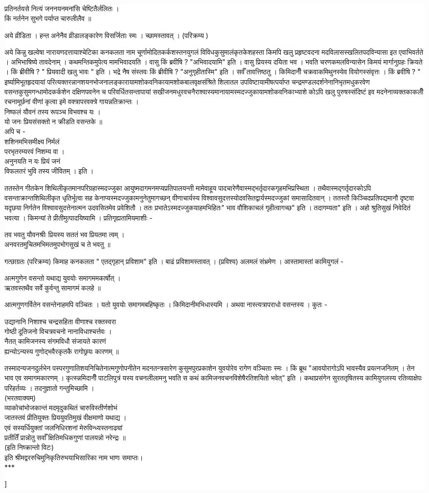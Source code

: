  प्रतिनर्तयसे नित्यं जननयनमनांसि चेष्टितैर्ललितः ।  
 किं नर्तनेन सुभगे पर्याप्त चारुलीलैव ॥

 अये व्रीडिता । हन्त अनेनैव व्रीडालङ्कारेण विसर्जिताः स्मः । च्छामस्तावत् । (परिक्रम्य )

 अये किन्नु खल्वेषा नारायणदत्तायाश्चेटिका कनकलता नाम चूर्णामोदितकर्कशस्तनयुगलं विविधकुसुमालंकृतकेशहस्ता किमपि खलु प्रहृष्टवदना मदविलासस्खलितपदविन्यासा इत एवाभिवर्तते । अभिभाषिष्ये तावदेनाम् । कथमन्तिकमुपेत्य मामभिवादयति । वासु किं ब्रवीषि ? "अभिवादयामि" इति । वासु प्रियस्य दयिता भव । भवति चरणकमलविन्यासेन किमयं मार्गानुग्रहः क्रियते । किं ब्रीवीषि ? " प्रियवादी खलु भावः " इति । भद्रे नैष संस्तवः किं ब्रीवीषि ? "अनुगृहीतास्मि" इति । सर्वँ तावत्तिष्ठतु । किमिदानीँ चक्रवाकमिथुनस्येव वियोगस्संवृत्तः । किं ब्रवीषि ? " इर्ष्यामिभूतहृदयायां परित्यक्तरन्नानशयनभोजनालङ्कारायामशोकवनिकायामशोकबालवृक्षसंश्रिते शिलातल उपविष्टायामीषत्पर्याप्त चन्द्रमण्डलदर्शनेनानिभृतमधुकरवेण वसन्तकुसुमगन्धामोदकर्कशेन दक्षिणपवनेन च परिवर्धितसन्तापायां सखीजनमधुरवचनैराश्वास्यमानायामस्मदज्जुकायामशोकवनिकाभ्याशे कोऽपि खलु पुरुषस्संदिष्टं इव मदनेनाव्यक्तकाकलीँ रचनामूर्छनां वीणां कृत्वा इमे वक्त्रापरवक्त्रे गायन्नतिक्रान्तः ।  
  निष्फलं यौवनं तस्य रूपञ्च विभवश्च यः ।  
 यो जनः प्रियसंसक्तो न क्रीडति वसन्तके ॥  
  अपि च -  
 शशिनमभिसमीक्ष्य निर्मलं  
 परभृतरम्यरवं निशम्य वा ।  
अनुनयति न यः प्रियं जनं  
 विफलतरं भुवि तस्य जीवितम् । इति ।

 ततस्तेन गीतकेन शिथिलीकृतमानपरिग्रहास्मदज्जुका आयुष्मदागमनमप्यप्रतिपालयन्ती मामेवाहूय पादचारेणैवास्मद्भर्तृदारकगृहमभिप्रस्थिता । तथैवास्मद्गर्तृदारकोऽपि वसन्ताक्रान्तशिथिलीकृत धृतिर्भूत्वा सह केनाप्यस्मदज्जुकामनुनेतुमागच्छन् वीणाचार्यस्य विश्वावसुदत्तस्योदवसितद्वार्यस्मदज्जुकां समासादितवान् । ततस्तौ किञ्चिदप्रतिपद्यमानौ दृष्टवा यदृछया निर्गतेन विश्वावसुदत्तेनात्मन उदवसितमेव प्रवेशितौ । ततः प्रभातेऽस्मदज्जुकयाहमभिहितः" भाव वौशिकाचलं गृहीत्वागच्छ" इति । तदागम्यता" इति । अहो श्रुतिसुखं निवेदितं भवत्या । किमन्यां ते प्रीतीमुत्पादयिष्यामि । प्रतिगृह्यतामियमाशीः -

 तव भवतु यौवनश्रीः प्रियस्य सततं भव प्रियतमा त्वम् ।  
अनवरतमुचितमभिमतमुपभोगसुखं च ते भवतु ॥

 गत्छाग्रतः (परिक्रम्य) किमाह कनकलता " एतद्गृहान् प्रविशाम" इति । बाढं प्रविशामस्तावत् । (प्रविश्य) अलमलं संभ्रमेण । आस्तामास्तां कामियुगलं -

अत्मगुणेन वसन्तो यथाद्य युवयोः समागममकार्षोत् ।  
ऋतवस्तथैव सर्वे कुर्वन्तु सामागमं कलहे ॥

 आत्मगुणगर्वितेन वसन्तेनाहमपि वञ्चितः । यतो युवयोः समागमबहिष्कृतः । किमिदानीमभिधास्यमि । अथवा नास्त्यत्रापराधो वसन्तस्य । कुतः -

 उद्यानानि निशाश्च चन्द्रसहिता वीणाश्च रक्तस्वरा  
 गोष्ठी दूतिजनो विचत्रवचनो नानाविधाश्चर्त्तवः ।  
नैतत् कामिजनस्य संगमविधौ संजायते कारणं  
ह्यन्योऽन्यस्य गुणोद्भवैरकृतकै रागोछ्रयः कारणम् ॥

 तस्मादन्यजनदुर्लभेन पस्परगुणातिशयनिचितेनात्मगुणोपनीतेन मदनतन्त्रसारेण कुसुमपुरप्रकाशेन युवयोरेव रागेण वञ्चिताः स्मः । किं ब्रूथ "आवयोरागोऽपि भावस्यैव प्रयत्नजनितम् । तेन भाव एव समागमकारणम् । कृत्स्न्नमिदानीँ पाटलिपुत्रं यस्य वचनलीलामनु भवति स कथं कामिजनवचनविशेषैरतिशयितो भवेत्" इति । कथाप्रसंगेन सुरततृषितस्य कामियुगलस्य रतिव्याक्षेपः परिहर्तव्यः । तदनुज्ञातो गन्तुमिच्छामि ।  
   (भरतवाक्यम्)  
 व्याकोचांभोजकान्तं मदमृदुकथितं चारुविस्तीर्णशोभं  
 जातस्तवं प्रीतियुक्तः प्रिययुवतिमुखं वीक्षमाणो यथाद्य ।  
एवं सस्यर्धियुक्तां जलनिधिरशनां मेरुविन्ध्यस्तनाढ्यां  
प्रतीतिँ प्रान्नोतु सर्वाँ क्षितिमधिकगुणां पालयन्नो नरेन्द्रः ॥  
   (इति निष्क्रान्तो विटः)  
 इति श्रीमद्वररुचिमुनिकृतिरुभयाभिसारिका नाम भाणः समाप्तः।  
\*\*\* 










\]
